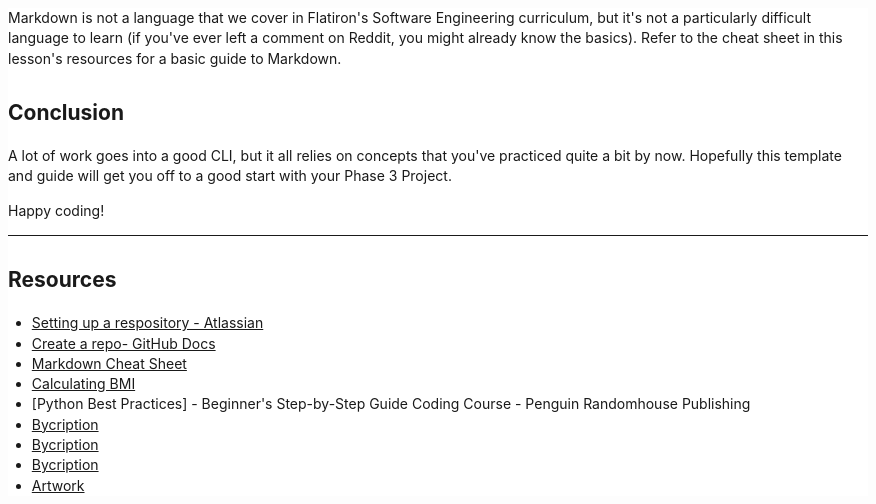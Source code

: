 Markdown is not a language that we cover in Flatiron's Software Engineering
curriculum, but it's not a particularly difficult language to learn (if you've
ever left a comment on Reddit, you might already know the basics). Refer to the
cheat sheet in this lesson's resources for a basic guide to Markdown.

## Conclusion

A lot of work goes into a good CLI, but it all relies on concepts that you've
practiced quite a bit by now. Hopefully this template and guide will get you
off to a good start with your Phase 3 Project.

Happy coding!

***

## Resources

- [Setting up a respository - Atlassian](https://www.atlassian.com/git/tutorials/setting-up-a-repository)
- [Create a repo- GitHub Docs](https://docs.github.com/en/get-started/quickstart/create-a-repo)
- [Markdown Cheat Sheet](https://www.markdownguide.org/cheat-sheet/)
- [Calculating BMI](https://www.cdc.gov/nccdphp/dnpao/growthcharts/training/bmiage/page5_2.html#:~:text=Formula%3A%20weight%20(lb)%20%2F,a%20conversion%20factor%20of%20703.)
- [Python Best Practices] - Beginner's Step-by-Step Guide Coding Course - Penguin Randomhouse Publishing
- [Bycription](https://m.youtube.com/watch?v=gKi7SJDfLYk&feature=youtu.be)
- [Bycription](https://m.youtube.com/watch?v=xbdst8LkMC8&feature=youtu.be)
- [Bycription](https://m.youtube.com/watch?v=9yIrM7eZwUE&feature=youtu.be)
- [Artwork](https://emojicombos.com)
